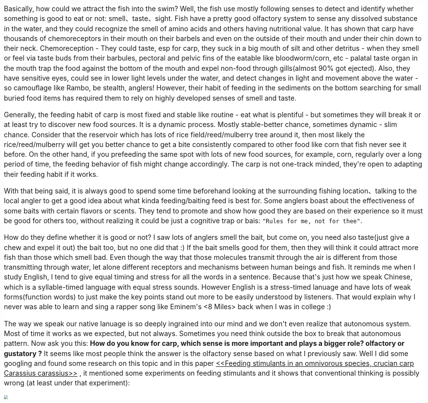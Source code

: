 
Basically, how could we attract the fish into the swim? Well, the fish use mostly following senses to detect and identify whether something is good to eat or not: smell、taste、sight. Fish have a pretty good olfactory system to sense any dissolved substance in the water, and they could recognize the smell of amino acids and others having nutritional value. It has shown that carp have thousands of chemoreceptors in their mouth on their barbels and even on the outside of their mouth and under their chin down to their neck. Chemoreception - They could taste, esp for carp, they suck in a big mouth of silt and other detritus -  when they smell or feel via taste buds from their barbules, pectoral and pelvic fins of the eatable like bloodworm/corn, etc - palatal taste organ in the mouth trap the food against the bottom of the mouth and expel non-food through gills(almost 90% got ejected). Also, they have sensitive eyes, could see in lower light levels under the water, and detect changes in light and movement above the water - so camouflage like Rambo, be stealth, anglers! However, their habit of feeding in the sediments on the bottom searching for small buried food items has required them to rely on highly developed senses of smell and taste.


Generally, the feeding habit of carp is most fixed and stable like routine - eat what is plentiful - but sometimes they will break it or at least try to discover new food sources. It is a dynamic process. Mostly stable-better chance, sometimes dynamic - slim chance. Consider that the reservoir which has lots of rice field/reed/mulberry tree around it, then most likely the rice/reed/mulberry will get you better chance to get a bite consistently compared to other food like corn that fish never see it before. On the other hand, if you prefeeding the same spot with lots of new food sources, for example, corn,  regularly over a long period of time, the feeding behavior of fish might change accordingly. The carp is not one-track minded, they're open to adapting their feeding habit if it works.

With that being said, it is always good to spend some time beforehand looking at the surrounding fishing location、talking to the local angler to get a good idea about what kinda feeding/baiting feed is best for. Some anglers boast about the effectiveness of some baits with certain flavors or scents. They tend to promote and show how good they are based on their experience so it must be good for others too,  without realizing it could be just a cognitive trap or bais: `"Rules for me, not for thee"`.

How do they define whether it is good or not? I saw lots of anglers smell the bait, but come on, you need also taste(just give a chew and expel it out) the bait too, but no one did that :)  If the bait smells good for them, then they will think it could attract more fish than those which smell bad. Even though the way that those molecules transmit through the air is different from those transmitting through water, let alone different receptors and mechanisms between human beings and fish. It reminds me when I study English, I tend to give equal timing and stress for all the words in a sentence. Because that's just how we speak Chinese, which is a syllable-timed language with equal stress sounds. However English is a stress-timed lanuage and have lots of weak forms(function words) to just make the key points stand out more to be easily understood by listeners. That would explain why I never was able to learn and sing a rapper song like Eminem's <8 Miles> back when I was in college :)

The way we speak our native lanuage is so deeply ingrained into our mind and we don't even realize that autonomous system. Most of time it works as we expected, but not always. Sometimes you need think outside the box to break that autonomous pattern. Now ask you this: **How do you know for carp, which sense is more important and plays a bigger role? olfactory or gustatory ?** It seems like most people think the answer is the olfactory sense based on what I previously saw. Well I did some googling and found some research on this topic and in this paper [<<Feeding stimulants in an omnivorous species, crucian carp Carassius carassius>>](https://www.sciencedirect.com/science/article/pii/S2352513416300576) , it mentioned some experiments on feeding stimulants and it shows that conventional thinking is possibly wrong (at least under that experiment):

<img src="http://d2h13boa5ecwll.cloudfront.net/20211201autofishingpart1/fish_research.png" style="zoom:50%;display:flex;" />
